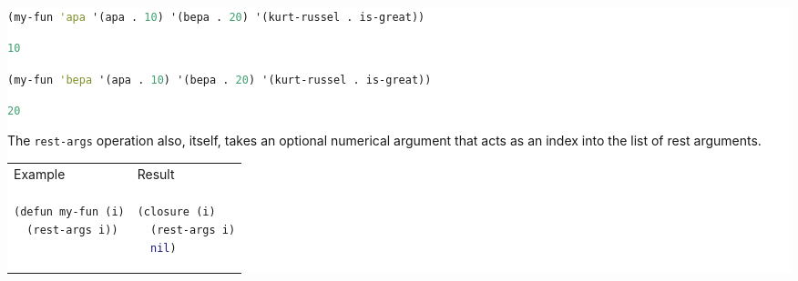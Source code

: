 
</td>
</tr>
<tr>
<td>

```clj
(my-fun 'apa '(apa . 10) '(bepa . 20) '(kurt-russel . is-great))
```


</td>
<td>

```clj
10
```


</td>
</tr>
<tr>
<td>

```clj
(my-fun 'bepa '(apa . 10) '(bepa . 20) '(kurt-russel . is-great))
```


</td>
<td>

```clj
20
```


</td>
</tr>
</table>

The `rest-args` operation also, itself, takes an optional numerical argument that acts as an index into the list of rest arguments. 

<table>
<tr>
<td> Example </td> <td> Result </td>
</tr>
<tr>
<td>

```clj
(defun my-fun (i)
  (rest-args i))
```


</td>
<td>

```clj
(closure (i) 
  (rest-args i)
  nil)
```
